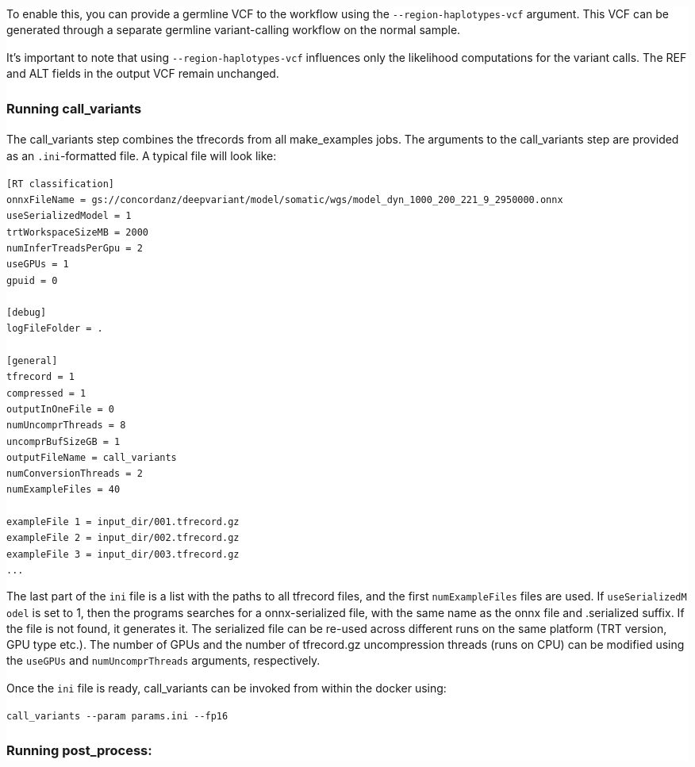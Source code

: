 To enable this, you can provide a germline VCF to the workflow using the `--region-haplotypes-vcf` argument. This VCF can be generated through a separate germline variant-calling workflow on the normal sample.

It’s important to note that using `--region-haplotypes-vcf` influences only the likelihood computations for the variant calls. The REF and ALT fields in the output VCF remain unchanged.

### Running call_variants

The call_variants step combines the tfrecords from all make_examples jobs. The arguments to the call_variants step are provided as an `.ini`-formatted file. A typical file will look like:
```
[RT classification]
onnxFileName = gs://concordanz/deepvariant/model/somatic/wgs/model_dyn_1000_200_221_9_2950000.onnx
useSerializedModel = 1
trtWorkspaceSizeMB = 2000
numInferTreadsPerGpu = 2
useGPUs = 1
gpuid = 0

[debug]
logFileFolder = .

[general]
tfrecord = 1
compressed = 1
outputInOneFile = 0
numUncomprThreads = 8
uncomprBufSizeGB = 1
outputFileName = call_variants
numConversionThreads = 2
numExampleFiles = 40

exampleFile 1 = input_dir/001.tfrecord.gz
exampleFile 2 = input_dir/002.tfrecord.gz
exampleFile 3 = input_dir/003.tfrecord.gz
...
```

The last part of the `ini` file is a list with the paths to all tfrecord files, and the first `numExampleFiles` files are used.
If `useSerializedModel` is set to 1, then the programs searches for a onnx-serialized file, with the same name as the onnx file and .serialized suffix. If the file is not found, it generates it. The serialized file can be re-used across different runs on the same platform (TRT version, GPU type etc.). The number of GPUs and the number of tfrecord.gz uncompression threads (runs on CPU) can be modified using the `useGPUs` and `numUncomprThreads` arguments, respectively.

Once the `ini` file is ready, call_variants can be invoked from within the docker using:
```
call_variants --param params.ini --fp16
```


### Running post_process:
